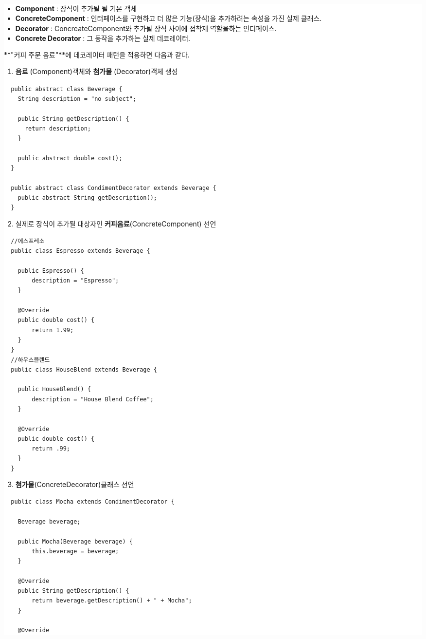 * **Component** : 장식이 추가될 될 기본 객체  
* **ConcreteComponent** : 인터페이스를 구현하고 더 많은 기능(장식)을 추가하려는 속성을 가진 실제 클래스.  
* **Decorator** : ConcreateComponent와 추가될 장식 사이에 접착제 역할을하는 인터페이스.  
* **Concrete Decorator** : 그 동작을 추가하는 실제 데코레이터.  

**"커피 주문 음료"**에 데코레이터 패턴을 적용하면 다음과 같다.  
1. **음료** (Component)객체와 **첨가물** (Decorator)객체 생성   
~~~
  public abstract class Beverage {
    String description = "no subject";

    public String getDescription() {
      return description;
    }

    public abstract double cost();
  }

  public abstract class CondimentDecorator extends Beverage {
    public abstract String getDescription();
  }
~~~  
2. 실제로 장식이 추가될 대상자인 **커피음료**(ConcreteComponent) 선언  
~~~
  //에스프레소
  public class Espresso extends Beverage {

    public Espresso() {
        description = "Espresso";
    }

    @Override
    public double cost() {
        return 1.99;
    }
  }
  //하우스블렌드
  public class HouseBlend extends Beverage {

    public HouseBlend() {
        description = "House Blend Coffee";
    }

    @Override
    public double cost() {
        return .99;
    }
  }
~~~
3. **첨가물**(ConcreteDecorator)클래스 선언  
~~~
  public class Mocha extends CondimentDecorator {

    Beverage beverage;

    public Mocha(Beverage beverage) {
        this.beverage = beverage;
    }

    @Override
    public String getDescription() {
        return beverage.getDescription() + " + Mocha";
    }

    @Override
~~~